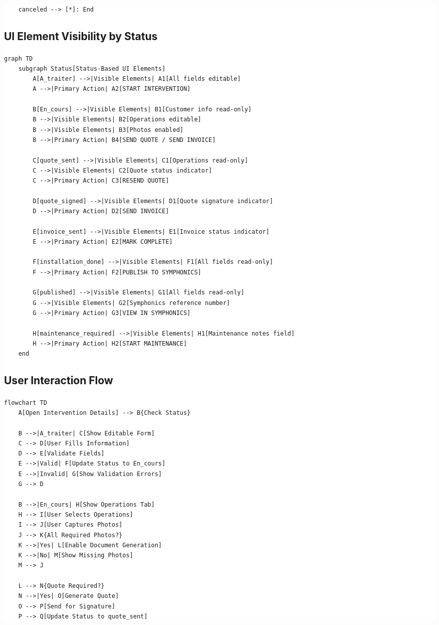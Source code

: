 ```mermaid
    canceled --> [*]: End
```

## UI Element Visibility by Status

```mermaid
graph TD
    subgraph Status[Status-Based UI Elements]
        A[A_traiter] -->|Visible Elements| A1[All fields editable]
        A -->|Primary Action| A2[START INTERVENTION]
        
        B[En_cours] -->|Visible Elements| B1[Customer info read-only]
        B -->|Visible Elements| B2[Operations editable]
        B -->|Visible Elements| B3[Photos enabled]
        B -->|Primary Action| B4[SEND QUOTE / SEND INVOICE]
        
        C[quote_sent] -->|Visible Elements| C1[Operations read-only]
        C -->|Visible Elements| C2[Quote status indicator]
        C -->|Primary Action| C3[RESEND QUOTE]
        
        D[quote_signed] -->|Visible Elements| D1[Quote signature indicator]
        D -->|Primary Action| D2[SEND INVOICE]
        
        E[invoice_sent] -->|Visible Elements| E1[Invoice status indicator]
        E -->|Primary Action| E2[MARK COMPLETE]
        
        F[installation_done] -->|Visible Elements| F1[All fields read-only]
        F -->|Primary Action| F2[PUBLISH TO SYMPHONICS]
        
        G[published] -->|Visible Elements| G1[All fields read-only]
        G -->|Visible Elements| G2[Symphonics reference number]
        G -->|Primary Action| G3[VIEW IN SYMPHONICS]
        
        H[maintenance_required] -->|Visible Elements| H1[Maintenance notes field]
        H -->|Primary Action| H2[START MAINTENANCE]
    end
```

## User Interaction Flow

```mermaid
flowchart TD
    A[Open Intervention Details] --> B{Check Status}
    
    B -->|A_traiter| C[Show Editable Form]
    C --> D[User Fills Information]
    D --> E[Validate Fields]
    E -->|Valid| F[Update Status to En_cours]
    E -->|Invalid| G[Show Validation Errors]
    G --> D
    
    B -->|En_cours| H[Show Operations Tab]
    H --> I[User Selects Operations]
    I --> J[User Captures Photos]
    J --> K{All Required Photos?}
    K -->|Yes| L[Enable Document Generation]
    K -->|No| M[Show Missing Photos]
    M --> J
    
    L --> N{Quote Required?}
    N -->|Yes| O[Generate Quote]
    O --> P[Send for Signature]
    P --> Q[Update Status to quote_sent]
```